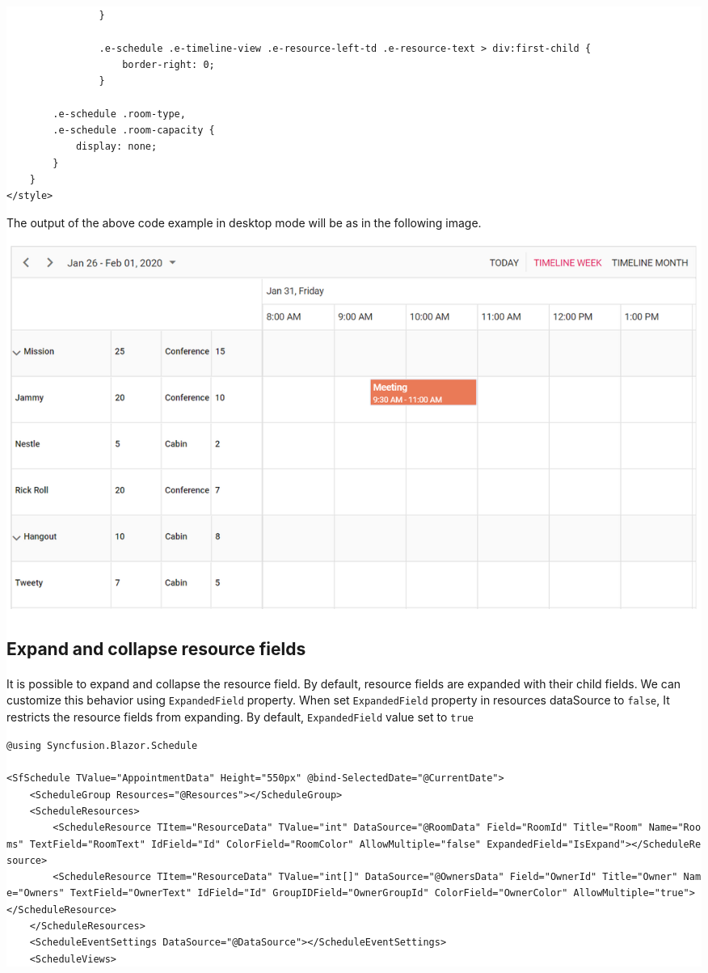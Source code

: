 ```cshtml
                }

                .e-schedule .e-timeline-view .e-resource-left-td .e-resource-text > div:first-child {
                    border-right: 0;
                }

        .e-schedule .room-type,
        .e-schedule .room-capacity {
            display: none;
        }
    }
</style>
```

The output of the above code example in desktop mode will be as in the following image.

![Multiple columns](images/multiple-columns.png)

## Expand and collapse resource fields

It is possible to expand and collapse the resource field. By default, resource fields are expanded with their child fields. We can customize this behavior using `ExpandedField` property. When set `ExpandedField` property in resources dataSource to `false`, It restricts the resource fields from expanding. By default, `ExpandedField` value set to `true`

```cshtml
@using Syncfusion.Blazor.Schedule

<SfSchedule TValue="AppointmentData" Height="550px" @bind-SelectedDate="@CurrentDate">
    <ScheduleGroup Resources="@Resources"></ScheduleGroup>
    <ScheduleResources>
        <ScheduleResource TItem="ResourceData" TValue="int" DataSource="@RoomData" Field="RoomId" Title="Room" Name="Rooms" TextField="RoomText" IdField="Id" ColorField="RoomColor" AllowMultiple="false" ExpandedField="IsExpand"></ScheduleResource>
        <ScheduleResource TItem="ResourceData" TValue="int[]" DataSource="@OwnersData" Field="OwnerId" Title="Owner" Name="Owners" TextField="OwnerText" IdField="Id" GroupIDField="OwnerGroupId" ColorField="OwnerColor" AllowMultiple="true"></ScheduleResource>
    </ScheduleResources>
    <ScheduleEventSettings DataSource="@DataSource"></ScheduleEventSettings>
    <ScheduleViews>
```
